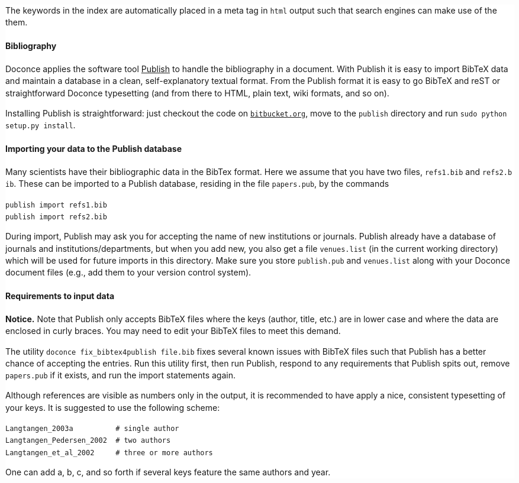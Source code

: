 The keywords in the index are automatically placed in a meta
tag in `html` output such that search engines can make use of the them.

#### Bibliography ####

Doconce applies the software tool [Publish](https://bitbucket.org/logg/publish) to handle the bibliography in a
document. With Publish it is easy to import BibTeX data and maintain a
database in a clean, self-explanatory textual format. From the Publish
format it is easy to go BibTeX and reST or straightforward Doconce
typesetting (and from there to HTML, plain text, wiki formats, and so
on).

Installing Publish is straightforward: just checkout the code on
[`bitbucket.org`](https://bitbucket.org/logg/publish), move to the
`publish` directory and run `sudo python setup.py install`.

#### Importing your data to the Publish database ####

Many scientists have their bibliographic data in the BibTex format. Here we
assume that you have two files, `refs1.bib` and `refs2.bib`. These can
be imported to a Publish database, residing in the file `papers.pub`,
by the commands

```
publish import refs1.bib
publish import refs2.bib
```
During import, Publish may ask you for accepting the name of new
institutions or journals. Publish already have a database of journals
and institutions/departments, but when you add new, you also get
a file `venues.list` (in the current working directory) which will be used
for future imports in this directory. Make sure you store `publish.pub`
and `venues.list` along with your Doconce document files (e.g., add them to
your version control system).

#### Requirements to input data ####

**Notice.**
Note that Publish only accepts BibTeX files where the keys (author,
title, etc.) are in lower case and where the data are enclosed in
curly braces. You may need to edit your BibTeX files to meet this
demand.

The utility `doconce fix_bibtex4publish file.bib` fixes several known
issues with BibTeX files such that Publish has a better chance of
accepting the entries. Run this utility first, then run Publish,
respond to any requirements that Publish spits out, remove `papers.pub`
if it exists, and run the import statements again.

Although references are visible as numbers only in the
output, it is recommended to have apply a nice, consistent
typesetting of your keys. It is suggested to use the following scheme:

```
Langtangen_2003a          # single author
Langtangen_Pedersen_2002  # two authors
Langtangen_et_al_2002     # three or more authors
```
One can add a, b, c, and so forth if several keys feature the same
authors and year.
